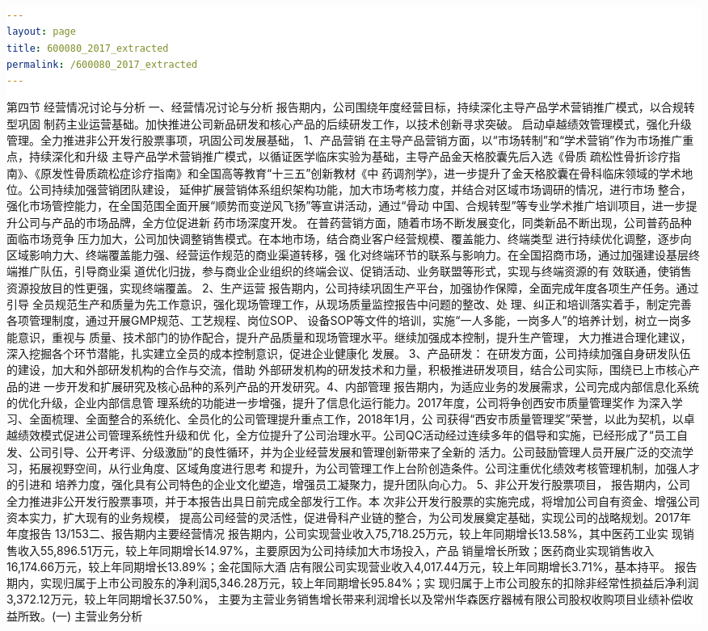 ```yaml
---
layout: page
title: 600080_2017_extracted
permalink: /600080_2017_extracted
---
```


第四节
经营情况讨论与分析
一、经营情况讨论与分析
报告期内，公司围绕年度经营目标，持续深化主导产品学术营销推广模式，以合规转型巩固
制药主业运营基础。加快推进公司新品研发和核心产品的后续研发工作，以技术创新寻求突破。
启动卓越绩效管理模式，强化升级管理。全力推进非公开发行股票事项，巩固公司发展基础，
1、产品营销
在主导产品营销方面，以“市场转制”和“学术营销”作为市场推广重点，持续深化和升级
主导产品学术营销推广模式，以循证医学临床实验为基础，主导产品金天格胶囊先后入选《骨质
疏松性骨折诊疗指南》、《原发性骨质疏松症诊疗指南》和全国高等教育“十三五”创新教材《中
药调剂学》，进一步提升了金天格胶囊在骨科临床领域的学术地位。公司持续加强营销团队建设，
延伸扩展营销体系组织架构功能，加大市场考核力度，并结合对区域市场调研的情况，进行市场
整合，强化市场管控能力，在全国范围全面开展“顺势而变逆风飞扬”等宣讲活动，通过“骨动
中国、合规转型”等专业学术推广培训项目，进一步提升公司与产品的市场品牌，全方位促进新
药市场深度开发。
在普药营销方面，随着市场不断发展变化，同类新品不断出现，公司普药品种面临市场竞争
压力加大，公司加快调整销售模式。在本地市场，结合商业客户经营规模、覆盖能力、终端类型
进行持续优化调整，逐步向区域影响力大、终端覆盖能力强、经营运作规范的商业渠道转移，强
化对终端环节的联系与影响力。在全国招商市场，通过加强建设基层终端推广队伍，引导商业渠
道优化归拢，参与商业企业组织的终端会议、促销活动、业务联盟等形式，实现与终端资源的有
效联通，使销售资源投放目的性更强，实现终端覆盖。
2、生产运营
报告期内，公司持续巩固生产平台，加强协作保障，全面完成年度各项生产任务。通过引导
全员规范生产和质量为先工作意识，强化现场管理工作，从现场质量监控报告中问题的整改、处
理、纠正和培训落实着手，制定完善各项管理制度，通过开展GMP规范、工艺规程、岗位SOP、
设备SOP等文件的培训，实施“一人多能，一岗多人”的培养计划，树立一岗多能意识，重视与
质量、技术部门的协作配合，提升产品质量和现场管理水平。继续加强成本控制，提升生产管理，
大力推进合理化建议，深入挖掘各个环节潜能，扎实建立全员的成本控制意识，促进企业健康化
发展。
3、产品研发：
在研发方面，公司持续加强自身研发队伍的建设，加大和外部研发机构的合作与交流，借助
外部研发机构的研发技术和力量，积极推进研发项目，结合公司实际，围绕已上市核心产品的进
一步开发和扩展研究及核心品种的系列产品的开发研究。4、内部管理
报告期内，为适应业务的发展需求，公司完成内部信息化系统的优化升级，企业内部信息管
理系统的功能进一步增强，提升了信息化运行能力。2017年度，公司将争创西安市质量管理奖作
为深入学习、全面梳理、全面整合的系统化、全员化的公司管理提升重点工作，2018年1月，公
司获得“西安市质量管理奖”荣誉，以此为契机，以卓越绩效模式促进公司管理系统性升级和优
化，全方位提升了公司治理水平。公司QC活动经过连续多年的倡导和实施，已经形成了“员工自
发、公司引导、公开考评、分级激励”的良性循环，并为企业经营发展和管理创新带来了全新的
活力。公司鼓励管理人员开展广泛的交流学习，拓展视野空间，从行业角度、区域角度进行思考
和提升，为公司管理工作上台阶创造条件。公司注重优化绩效考核管理机制，加强人才的引进和
培养力度，强化具有公司特色的企业文化塑造，增强员工凝聚力，提升团队向心力。
5、非公开发行股票项目，
报告期内，公司全力推进非公开发行股票事项，并于本报告出具日前完成全部发行工作。本
次非公开发行股票的实施完成，将增加公司自有资金、增强公司资本实力，扩大现有的业务规模，
提高公司经营的灵活性，促进骨科产业链的整合，为公司发展奠定基础，实现公司的战略规划。2017年年度报告
13/153二、报告期内主要经营情况
报告期内，公司实现营业收入75,718.25万元，较上年同期增长13.58%，其中医药工业实
现销售收入55,896.51万元，较上年同期增长14.97%，主要原因为公司持续加大市场投入，产品
销量增长所致；医药商业实现销售收入16,174.66万元，较上年同期增长13.89%；金花国际大酒
店有限公司实现营业收入4,017.44万元，较上年同期增长3.71%，基本持平。
报告期内，实现归属于上市公司股东的净利润5,346.28万元，较上年同期增长95.84%；实
现归属于上市公司股东的扣除非经常性损益后净利润3,372.12万元，较上年同期增长37.50%，
主要为主营业务销售增长带来利润增长以及常州华森医疗器械有限公司股权收购项目业绩补偿收
益所致。(一)
主营业务分析